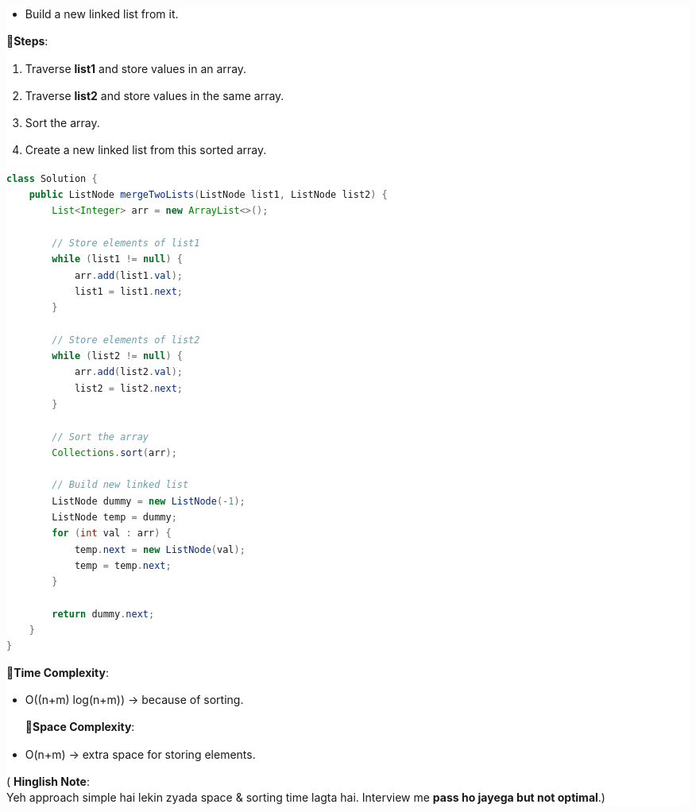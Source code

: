 * Build a new linked list from it.
    

**📍Steps**:

1. Traverse **list1** and store values in an array.
    
2. Traverse **list2** and store values in the same array.
    
3. Sort the array.
    
4. Create a new linked list from this sorted array.
    

```java
class Solution {
    public ListNode mergeTwoLists(ListNode list1, ListNode list2) {
        List<Integer> arr = new ArrayList<>();

        // Store elements of list1
        while (list1 != null) {
            arr.add(list1.val);
            list1 = list1.next;
        }

        // Store elements of list2
        while (list2 != null) {
            arr.add(list2.val);
            list2 = list2.next;
        }

        // Sort the array
        Collections.sort(arr);

        // Build new linked list
        ListNode dummy = new ListNode(-1);
        ListNode temp = dummy;
        for (int val : arr) {
            temp.next = new ListNode(val);
            temp = temp.next;
        }

        return dummy.next;
    }
}
```

**📍Time Complexity**:

* O((n+m) log(n+m)) → because of sorting.
    
    **📍Space Complexity**:
    
* O(n+m) → extra space for storing elements.
    

( **Hinglish Note**:  
Yeh approach simple hai lekin zyada space & sorting time lagta hai. Interview me **pass ho jayega but not optimal**.)
